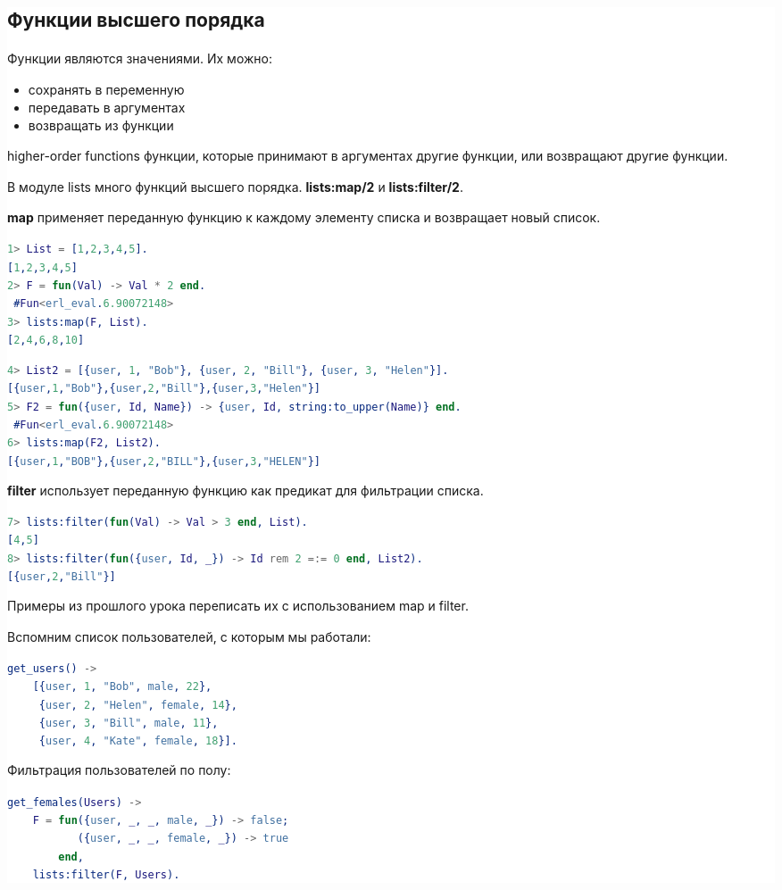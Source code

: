 ## Функции высшего порядка

Функции являются значениями. Их можно:

 - сохранять в переменную
 - передавать в аргументах
 - возвращать из функции

higher-order functions функции, которые принимают в аргументах другие функции, или возвращают другие функции.

В модуле lists много функций высшего порядка. **lists:map/2** и **lists:filter/2**.

**map** применяет переданную функцию к каждому элементу списка и возвращает
новый список.

```erlang
1> List = [1,2,3,4,5].
[1,2,3,4,5]
2> F = fun(Val) -> Val * 2 end.
 #Fun<erl_eval.6.90072148>
3> lists:map(F, List).
[2,4,6,8,10]
```

```erlang
4> List2 = [{user, 1, "Bob"}, {user, 2, "Bill"}, {user, 3, "Helen"}].
[{user,1,"Bob"},{user,2,"Bill"},{user,3,"Helen"}]
5> F2 = fun({user, Id, Name}) -> {user, Id, string:to_upper(Name)} end.
 #Fun<erl_eval.6.90072148>
6> lists:map(F2, List2).
[{user,1,"BOB"},{user,2,"BILL"},{user,3,"HELEN"}]
```

**filter** использует переданную функцию как предикат для фильтрации списка.

```erlang
7> lists:filter(fun(Val) -> Val > 3 end, List).
[4,5]
8> lists:filter(fun({user, Id, _}) -> Id rem 2 =:= 0 end, List2).
[{user,2,"Bill"}]
```

Примеры из прошлого урока переписать их с использованием map и filter.

Вспомним список пользователей, с которым мы работали:

```erlang
get_users() ->
    [{user, 1, "Bob", male, 22},
     {user, 2, "Helen", female, 14},
     {user, 3, "Bill", male, 11},
     {user, 4, "Kate", female, 18}].
```

Фильтрация пользователей по полу:

```erlang
get_females(Users) ->
    F = fun({user, _, _, male, _}) -> false;
           ({user, _, _, female, _}) -> true
        end,
    lists:filter(F, Users).
```
